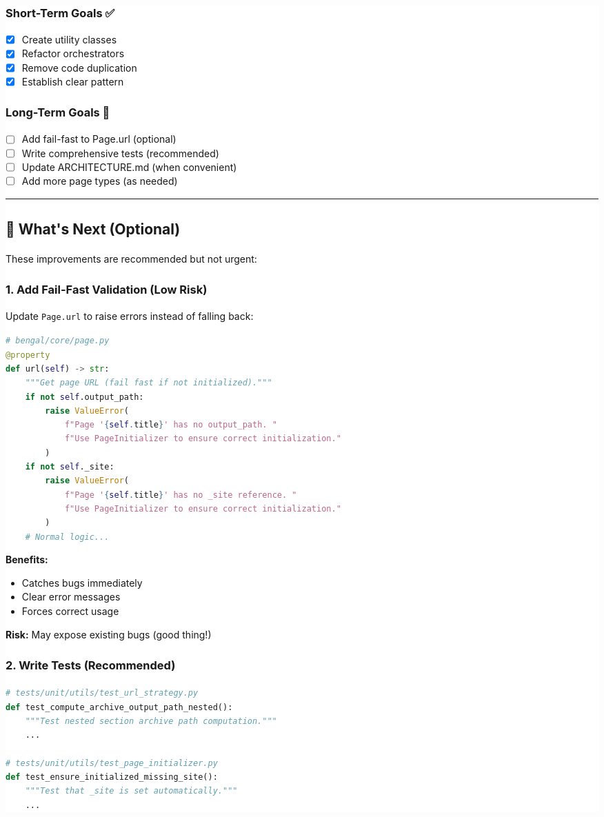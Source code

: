 ### Short-Term Goals ✅
- [x] Create utility classes
- [x] Refactor orchestrators
- [x] Remove code duplication
- [x] Establish clear pattern

### Long-Term Goals 🎯
- [ ] Add fail-fast to Page.url (optional)
- [ ] Write comprehensive tests (recommended)
- [ ] Update ARCHITECTURE.md (when convenient)
- [ ] Add more page types (as needed)

---

## 🚀 What's Next (Optional)

These improvements are recommended but not urgent:

### 1. Add Fail-Fast Validation (Low Risk)

Update `Page.url` to raise errors instead of falling back:

```python
# bengal/core/page.py
@property
def url(self) -> str:
    """Get page URL (fail fast if not initialized)."""
    if not self.output_path:
        raise ValueError(
            f"Page '{self.title}' has no output_path. "
            f"Use PageInitializer to ensure correct initialization."
        )
    if not self._site:
        raise ValueError(
            f"Page '{self.title}' has no _site reference. "
            f"Use PageInitializer to ensure correct initialization."
        )
    # Normal logic...
```

**Benefits:**
- Catches bugs immediately
- Clear error messages
- Forces correct usage

**Risk:** May expose existing bugs (good thing!)

### 2. Write Tests (Recommended)

```python
# tests/unit/utils/test_url_strategy.py
def test_compute_archive_output_path_nested():
    """Test nested section archive path computation."""
    ...

# tests/unit/utils/test_page_initializer.py
def test_ensure_initialized_missing_site():
    """Test that _site is set automatically."""
    ...
```
